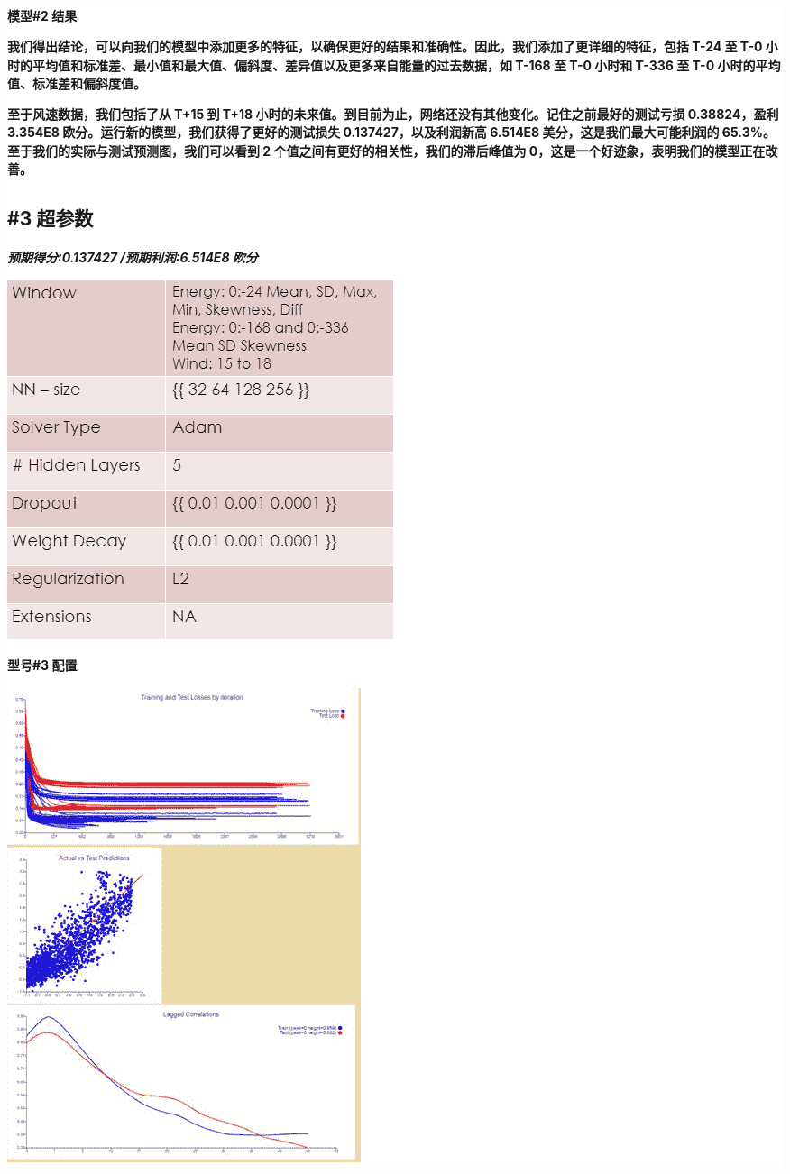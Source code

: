 **模型#2 结果**

**我们得出结论，可以向我们的模型中添加更多的特征，以确保更好的结果和准确性。因此，我们添加了更详细的特征，包括 T-24 至 T-0 小时的平均值和标准差、最小值和最大值、偏斜度、差异值以及更多来自能量的过去数据，如 T-168 至 T-0 小时和 T-336 至 T-0 小时的平均值、标准差和偏斜度值。**

**至于风速数据，我们包括了从 T+15 到 T+18 小时的未来值。到目前为止，网络还没有其他变化。记住之前最好的测试亏损 0.38824，盈利 3.354E8 欧分。运行新的模型，我们获得了更好的测试损失 0.137427，以及利润新高 6.514E8 美分，这是我们最大可能利润的 65.3%。至于我们的实际与测试预测图，我们可以看到 2 个值之间有更好的相关性，我们的滞后峰值为 0，这是一个好迹象，表明我们的模型正在改善。**

## **#3 超参数**

***预期得分:0.137427 /预期利润:6.514E8 欧分***

**![](img/ba8403d085a4c4c3232b072794907b11.png)**

**型号#3 配置**

**![](img/cf460b6a1d95a7bed93fe027c2d12b01.png)**
